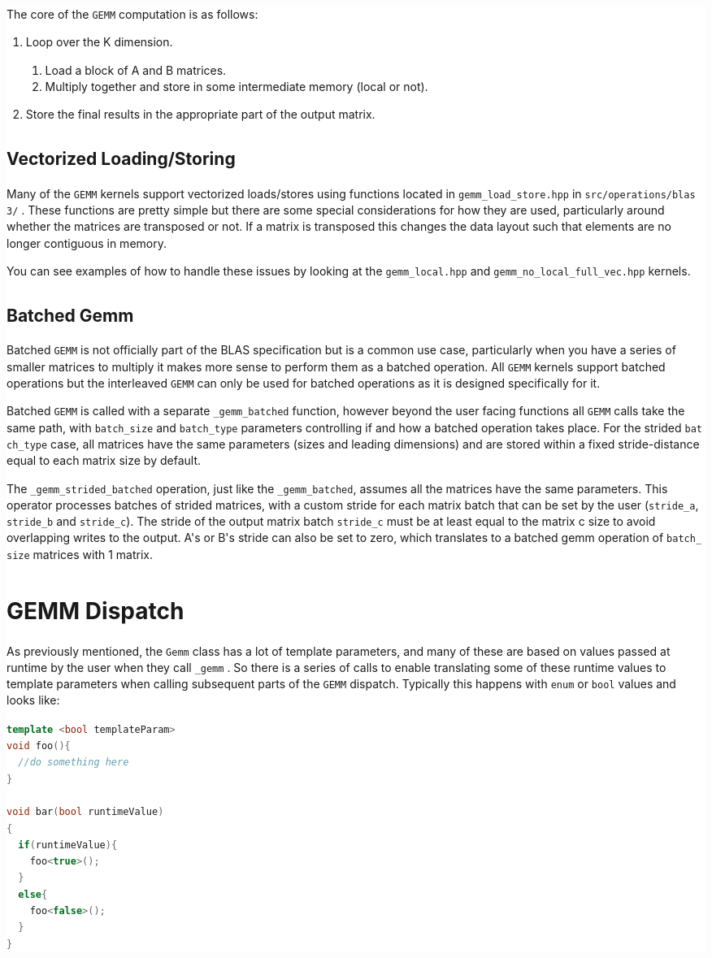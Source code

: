 The core of the `GEMM` computation is as follows:

1. Loop over the K dimension.

    1. Load a block of A and B matrices.
    2. Multiply together and store in some intermediate memory (local or not).

2. Store the final results in the appropriate part of the output matrix.

## Vectorized Loading/Storing

Many of the `GEMM` kernels support vectorized loads/stores using functions located in `gemm_load_store.hpp` in `src/operations/blas3/` . 
These functions are pretty simple but there are some special considerations for how they are used, particularly around whether the matrices are transposed or not. 
If a matrix is transposed this changes the data layout such that elements are no longer contiguous in memory.

You can see examples of how to handle these issues by looking at the `gemm_local.hpp` and `gemm_no_local_full_vec.hpp` kernels.

## Batched Gemm

Batched `GEMM` is not officially part of the BLAS specification but is a common use case, particularly when you have a series of smaller matrices to multiply it makes more sense to perform them as a batched operation. 
All `GEMM` kernels support batched operations but the interleaved `GEMM` can only be used for batched operations as it is designed specifically for it.

Batched `GEMM` is called with a separate `_gemm_batched` function, however beyond the user facing functions all `GEMM` calls take the same path, with `batch_size` and `batch_type` parameters controlling if and how a batched operation takes place. For the strided `batch_type` case, all matrices have the same parameters (sizes and leading dimensions) and are stored within a fixed stride-distance equal to each matrix size by default.

The `_gemm_strided_batched` operation, just like the `_gemm_batched`, assumes all the matrices have the same parameters. This operator processes batches of strided matrices, with a custom stride for each matrix batch that can be set by the user (`stride_a`, `stride_b` and `stride_c`). The stride of the output matrix batch `stride_c` must be at least equal to the matrix c size to avoid overlapping writes to the output. A's or B's stride can also be set to zero, which translates to a batched gemm operation of `batch_size` matrices with 1 matrix.

# GEMM Dispatch

As previously mentioned, the `Gemm` class has a lot of template parameters, and many of these are based on values passed at runtime by the user when they call `_gemm` . 
So there is a series of calls to enable translating some of these runtime values to template parameters when calling subsequent parts of the `GEMM` dispatch. Typically this happens with `enum` or `bool` values and looks like:

```c++
template <bool templateParam>
void foo(){
  //do something here
}

void bar(bool runtimeValue)
{
  if(runtimeValue){
    foo<true>();
  }
  else{
    foo<false>();
  }
}
```